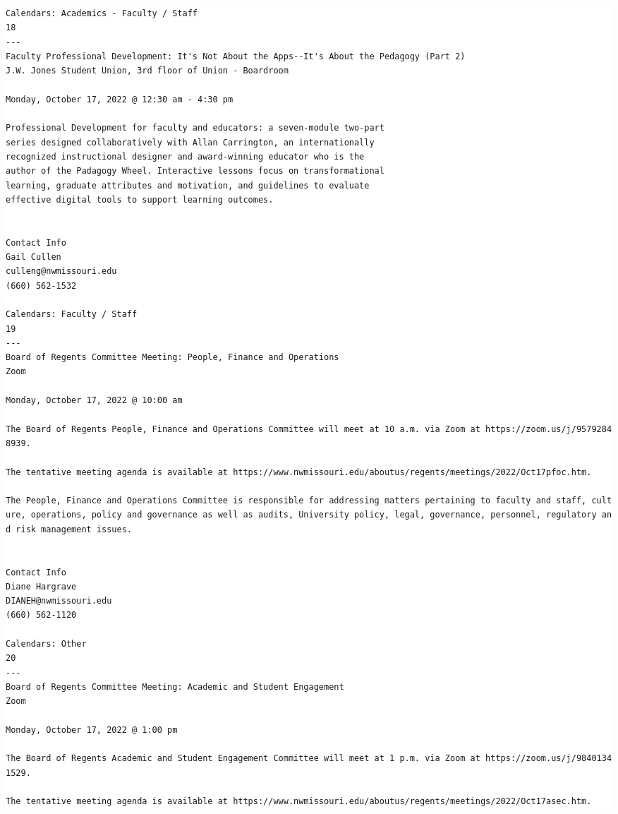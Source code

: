     Calendars: Academics - Faculty / Staff 
    18 
    --- 
    Faculty Professional Development: It's Not About the Apps--It's About the Pedagogy (Part 2)
    J.W. Jones Student Union, 3rd floor of Union - Boardroom
    
    Monday, October 17, 2022 @ 12:30 am - 4:30 pm
    
    Professional Development for faculty and educators: a seven-module two-part
    series designed collaboratively with Allan Carrington, an internationally
    recognized instructional designer and award-winning educator who is the
    author of the Padagogy Wheel. Interactive lessons focus on transformational
    learning, graduate attributes and motivation, and guidelines to evaluate
    effective digital tools to support learning outcomes.
    
    
    Contact Info
    Gail Cullen
    culleng@nwmissouri.edu
    (660) 562-1532
    
    Calendars: Faculty / Staff 
    19 
    --- 
    Board of Regents Committee Meeting: People, Finance and Operations
    Zoom
    
    Monday, October 17, 2022 @ 10:00 am
    
    The Board of Regents People, Finance and Operations Committee will meet at 10 a.m. via Zoom at https://zoom.us/j/95792848939.
    
    The tentative meeting agenda is available at https://www.nwmissouri.edu/aboutus/regents/meetings/2022/Oct17pfoc.htm.
    
    The People, Finance and Operations Committee is responsible for addressing matters pertaining to faculty and staff, culture, operations, policy and governance as well as audits, University policy, legal, governance, personnel, regulatory and risk management issues.
    
    
    Contact Info
    Diane Hargrave
    DIANEH@nwmissouri.edu
    (660) 562-1120
    
    Calendars: Other 
    20 
    --- 
    Board of Regents Committee Meeting: Academic and Student Engagement
    Zoom
    
    Monday, October 17, 2022 @ 1:00 pm
    
    The Board of Regents Academic and Student Engagement Committee will meet at 1 p.m. via Zoom at https://zoom.us/j/98401341529.
    
    The tentative meeting agenda is available at https://www.nwmissouri.edu/aboutus/regents/meetings/2022/Oct17asec.htm.
    